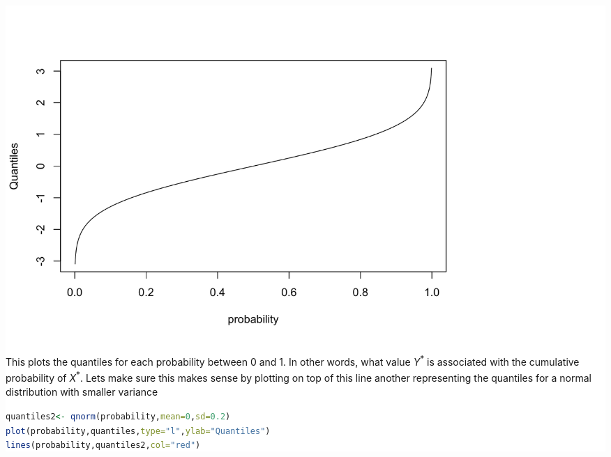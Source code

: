 <img src="Week-3-lab_files/figure-html/unnamed-chunk-10-1.png" width="672" />

This plots the quantiles for each probability between 0 and 1. In other words, what value $Y^{*}$ is associated with the cumulative probability of $X^{*}$. Lets make sure this makes sense by plotting on top of this line another representing the quantiles for a normal distribution with smaller variance


```r
quantiles2<- qnorm(probability,mean=0,sd=0.2)
plot(probability,quantiles,type="l",ylab="Quantiles")
lines(probability,quantiles2,col="red")
```
